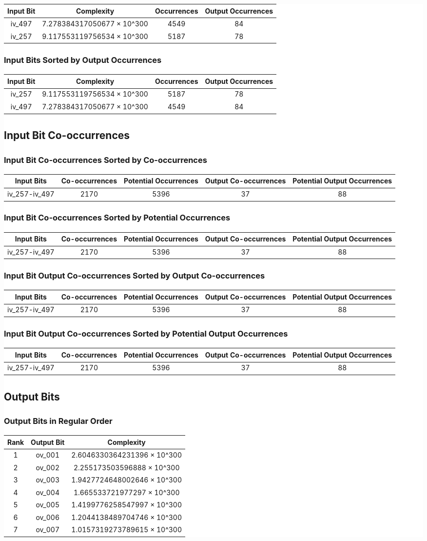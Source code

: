 | Input Bit | Complexity | Occurrences | Output Occurrences |
|:---------:|:----------:|:-----------:|:------------------:|
| iv_497 | 7.278384317050677 × 10^300 | 4549 | 84 |
| iv_257 | 9.117553119756534 × 10^300 | 5187 | 78 |

### Input Bits Sorted by Output Occurrences

| Input Bit | Complexity | Occurrences | Output Occurrences |
|:---------:|:----------:|:-----------:|:------------------:|
| iv_257 | 9.117553119756534 × 10^300 | 5187 | 78 |
| iv_497 | 7.278384317050677 × 10^300 | 4549 | 84 |

## Input Bit Co-occurrences

### Input Bit Co-occurrences Sorted by Co-occurrences

| Input Bits | Co-occurrences | Potential Occurrences | Output Co-occurrences | Potential Output Occurrences |
|:----------:|:--------------:|:---------------------:|:---------------------:|:----------------------------:|
| iv_257-iv_497 | 2170 | 5396 | 37 | 88 |

### Input Bit Co-occurrences Sorted by Potential Occurrences

| Input Bits | Co-occurrences | Potential Occurrences | Output Co-occurrences | Potential Output Occurrences |
|:----------:|:--------------:|:---------------------:|:---------------------:|:----------------------------:|
| iv_257-iv_497 | 2170 | 5396 | 37 | 88 |

### Input Bit Output Co-occurrences Sorted by Output Co-occurrences

| Input Bits | Co-occurrences | Potential Occurrences | Output Co-occurrences | Potential Output Occurrences |
|:----------:|:--------------:|:---------------------:|:---------------------:|:----------------------------:|
| iv_257-iv_497 | 2170 | 5396 | 37 | 88 |

### Input Bit Output Co-occurrences Sorted by Potential Output Occurrences

| Input Bits | Co-occurrences | Potential Occurrences | Output Co-occurrences | Potential Output Occurrences |
|:----------:|:--------------:|:---------------------:|:---------------------:|:----------------------------:|
| iv_257-iv_497 | 2170 | 5396 | 37 | 88 |

## Output Bits

### Output Bits in Regular Order

| Rank | Output Bit | Complexity |
|:----:|:----------:|:----------:|
| 1 | ov_001 | 2.6046330364231396 × 10^300 |
| 2 | ov_002 | 2.255173503596888 × 10^300 |
| 3 | ov_003 | 1.9427724648002646 × 10^300 |
| 4 | ov_004 | 1.665533721977297 × 10^300 |
| 5 | ov_005 | 1.4199776258547997 × 10^300 |
| 6 | ov_006 | 1.2044138489704746 × 10^300 |
| 7 | ov_007 | 1.0157319273789615 × 10^300 |